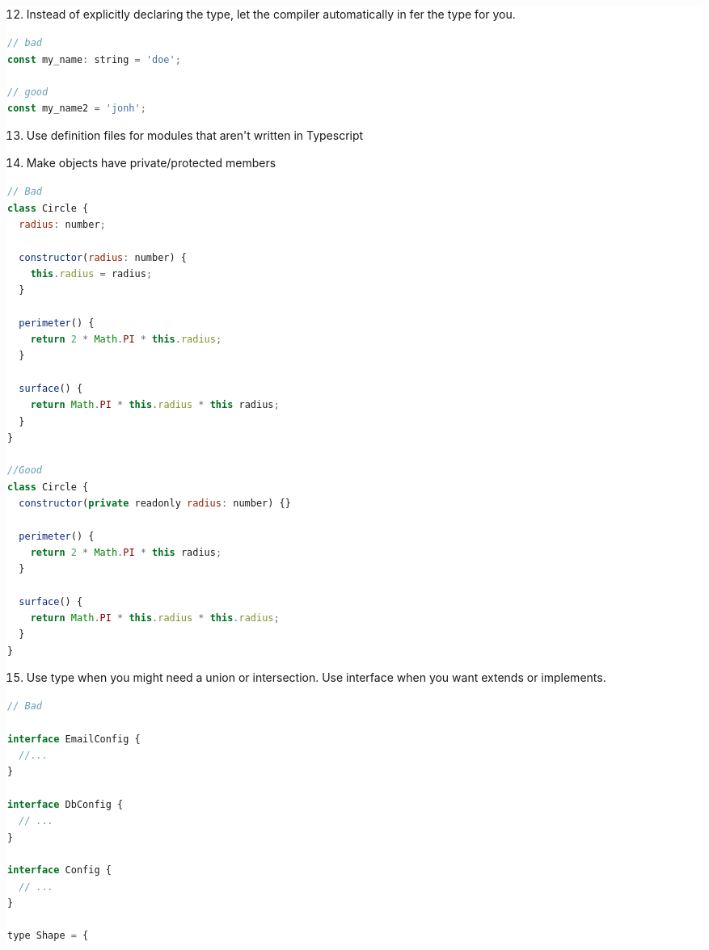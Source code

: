 12. Instead of explicitly declaring the type, let the compiler automatically in fer the type for you.

```javascript
// bad
const my_name: string = 'doe';

// good
const my_name2 = 'jonh';

```

13. Use definition files for modules that aren't written in Typescript

14. Make objects have private/protected members

```javascript
// Bad
class Circle {
  radius: number;

  constructor(radius: number) {
    this.radius = radius;
  }

  perimeter() {
    return 2 * Math.PI * this.radius;
  }

  surface() {
    return Math.PI * this.radius * this radius;
  }
}

//Good
class Circle {
  constructor(private readonly radius: number) {}

  perimeter() {
    return 2 * Math.PI * this radius;
  }

  surface() {
    return Math.PI * this.radius * this.radius;
  }
}
```

15. Use type when you might need a union or intersection. Use interface when you want extends or implements.

```javascript
// Bad

interface EmailConfig {
  //...
}

interface DbConfig {
  // ...
}

interface Config {
  // ...
}

type Shape = {
```